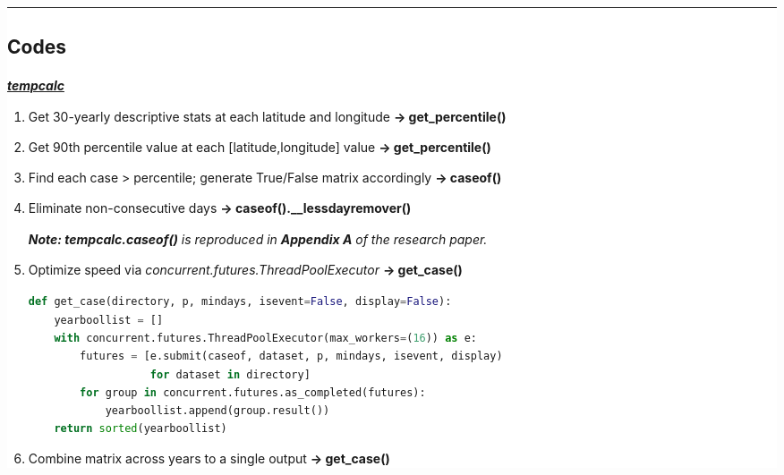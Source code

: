 ------

## Codes

***[tempcalc](/Python/src/tempcalc.py)***

1. Get 30-yearly descriptive stats at each latitude and longitude **-> get_percentile()**

2. Get 90th percentile value at each [latitude,longitude] value **-> get_percentile()**

3. Find each case > percentile; generate True/False matrix accordingly **-> caseof()**

4. Eliminate non-consecutive days **-> caseof().__lessdayremover()**

   ***Note: tempcalc.caseof()** is reproduced in **Appendix A** of the research paper.*

5. Optimize speed via *concurrent.futures.ThreadPoolExecutor* **-> get_case()**

   ```python
   def get_case(directory, p, mindays, isevent=False, display=False):
       yearboollist = []
       with concurrent.futures.ThreadPoolExecutor(max_workers=(16)) as e:
           futures = [e.submit(caseof, dataset, p, mindays, isevent, display)
                      for dataset in directory]
           for group in concurrent.futures.as_completed(futures):
               yearboollist.append(group.result())
       return sorted(yearboollist)
   ```

6. Combine matrix across years to a single output **-> get_case()**


[NCC]: http://cmdp.ncc-cma.net/upload/uploada/txt/prod/mstp/mstp-prod06.htm
[BOM]: http://www.bom.gov.au/australia/heatwave/knowledge-centre/understanding.shtml
[EDO]: https://edo.jrc.ec.europa.eu/documents/factsheets/factsheet_heatColdWaveIndex.pdf
[IMD]: https://internal.imd.gov.in/section/nhac/dynamic/FAQ_heat_wave.pdf
[EPA]: https://www.epa.gov/climate-indicators/climate-change-indicators-heat-waves
[MET]: https://www.metoffice.gov.uk/weather/learn-about/weather/types-of-weather/temperature/heatwave#:~:text=A%20UK%20heatwave%20threshold%20is,updated%20ahead%20of%20summer%202022